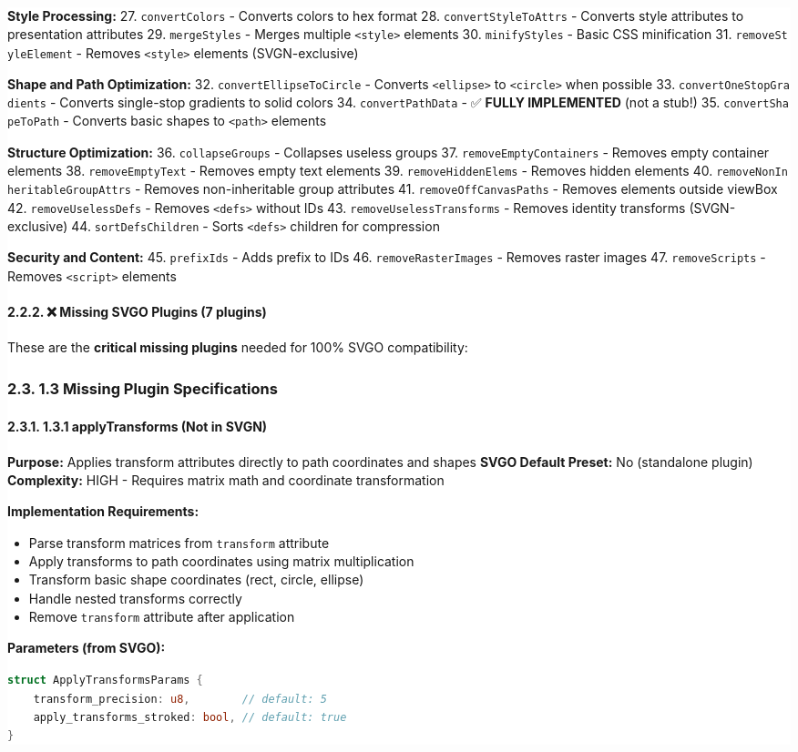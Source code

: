 **Style Processing:**
27. `convertColors` - Converts colors to hex format
28. `convertStyleToAttrs` - Converts style attributes to presentation attributes
29. `mergeStyles` - Merges multiple `<style>` elements
30. `minifyStyles` - Basic CSS minification
31. `removeStyleElement` - Removes `<style>` elements (SVGN-exclusive)

**Shape and Path Optimization:**
32. `convertEllipseToCircle` - Converts `<ellipse>` to `<circle>` when possible
33. `convertOneStopGradients` - Converts single-stop gradients to solid colors
34. `convertPathData` - ✅ **FULLY IMPLEMENTED** (not a stub!)
35. `convertShapeToPath` - Converts basic shapes to `<path>` elements

**Structure Optimization:**
36. `collapseGroups` - Collapses useless groups
37. `removeEmptyContainers` - Removes empty container elements
38. `removeEmptyText` - Removes empty text elements
39. `removeHiddenElems` - Removes hidden elements
40. `removeNonInheritableGroupAttrs` - Removes non-inheritable group attributes
41. `removeOffCanvasPaths` - Removes elements outside viewBox
42. `removeUselessDefs` - Removes `<defs>` without IDs
43. `removeUselessTransforms` - Removes identity transforms (SVGN-exclusive)
44. `sortDefsChildren` - Sorts `<defs>` children for compression

**Security and Content:**
45. `prefixIds` - Adds prefix to IDs
46. `removeRasterImages` - Removes raster images
47. `removeScripts` - Removes `<script>` elements

#### 2.2.2. ❌ Missing SVGO Plugins (7 plugins)

These are the **critical missing plugins** needed for 100% SVGO compatibility:

### 2.3. 1.3 Missing Plugin Specifications

#### 2.3.1. 1.3.1 applyTransforms (Not in SVGN)

**Purpose:** Applies transform attributes directly to path coordinates and shapes
**SVGO Default Preset:** No (standalone plugin)
**Complexity:** HIGH - Requires matrix math and coordinate transformation

**Implementation Requirements:**
- Parse transform matrices from `transform` attribute
- Apply transforms to path coordinates using matrix multiplication
- Transform basic shape coordinates (rect, circle, ellipse)
- Handle nested transforms correctly
- Remove `transform` attribute after application

**Parameters (from SVGO):**
```rust
struct ApplyTransformsParams {
    transform_precision: u8,        // default: 5
    apply_transforms_stroked: bool, // default: true
}
```

